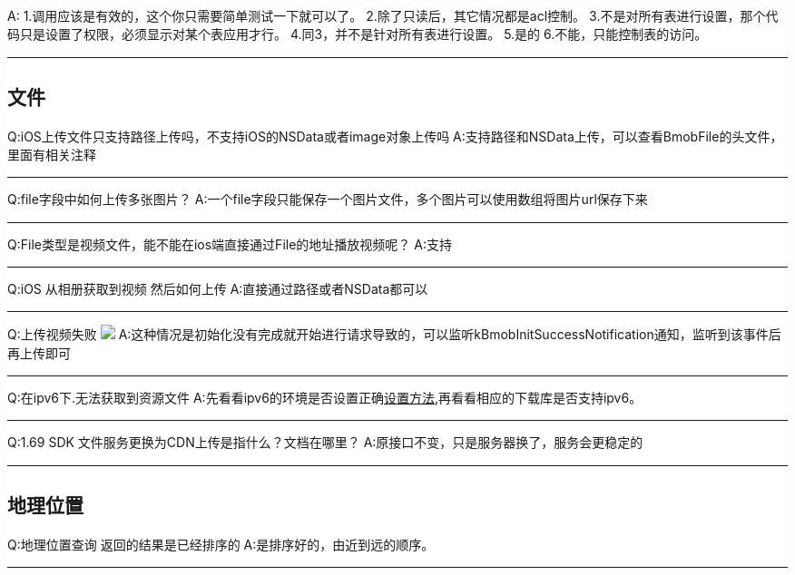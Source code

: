 
A:
1.调用应该是有效的，这个你只需要简单测试一下就可以了。
2.除了只读后，其它情况都是acl控制。
3.不是对所有表进行设置，那个代码只是设置了权限，必须显示对某个表应用才行。
4.同3，并不是针对所有表进行设置。
5.是的
6.不能，只能控制表的访问。

---

## 文件

Q:iOS上传文件只支持路径上传吗，不支持iOS的NSData或者image对象上传吗
A:支持路径和NSData上传，可以查看BmobFile的头文件，里面有相关注释

---

Q:file字段中如何上传多张图片？
A:一个file字段只能保存一个图片文件，多个图片可以使用数组将图片url保存下来

---

Q:File类型是视频文件，能不能在ios端直接通过File的地址播放视频呢？
A:支持

---

Q:iOS 从相册获取到视频 然后如何上传
A:直接通过路径或者NSData都可以

---

Q:上传视频失败
![](image/14661501969652.jpg)
A:这种情况是初始化没有完成就开始进行请求导致的，可以监听kBmobInitSuccessNotification通知，监听到该事件后再上传即可

---

Q:在ipv6下.无法获取到资源文件
A:先看看ipv6的环境是否设置正确[设置方法](https://developer.apple.com/library/mac/documentation/NetworkingInternetWeb/Conceptual/NetworkingOverview/UnderstandingandPreparingfortheIPv6Transition/UnderstandingandPreparingfortheIPv6Transition.html#//apple_ref/doc/uid/TP40010220-CH213-SW1),再看看相应的下载库是否支持ipv6。

---

Q:1.69 SDK 文件服务更换为CDN上传是指什么？文档在哪里？
A:原接口不变，只是服务器换了，服务会更稳定的

---

## 地理位置

Q:地理位置查询 返回的结果是已经排序的
A:是排序好的，由近到远的顺序。

---